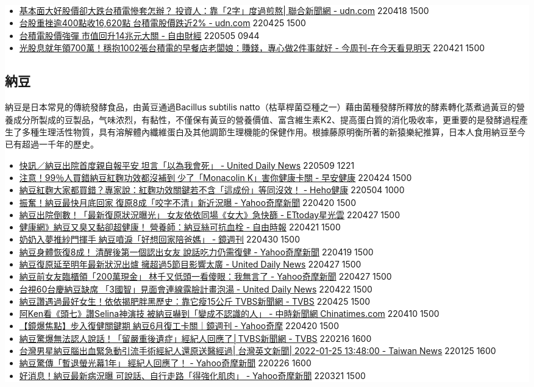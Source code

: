 - [基本面大好股價卻大跌台積電慘套怎辦？ 投資人：靠「2字」度過煎熬| 聯合新聞網 - udn.com](https://udn.com/news/story/6839/6246996 "基本面大好股價卻大跌台積電慘套怎辦？ 投資人：靠「2字」度過煎熬| 聯合新聞網 - udn.com") 220418 1500
- [台股重挫逾400點收16,620點 台積電股價跌近2% - udn.com](https://udn.com/news/story/7251/6265174 "台股重挫逾400點收16,620點 台積電股價跌近2% - udn.com") 220425 1500
- [台積電股價強彈 市值回升14兆元大關 - 自由財經](https://ec.ltn.com.tw/article/breakingnews/3915841 "台積電股價強彈 市值回升14兆元大關 - 自由財經") 220505 0944
- [光股息就年領700萬！穩抱1002張台積電的早餐店老闆娘：賺錢，專心做2件事就好 - 今周刊-在今天看見明天](https://www.businesstoday.com.tw/article/category/183008/post/202204150042/ "光股息就年領700萬！穩抱1002張台積電的早餐店老闆娘：賺錢，專心做2件事就好 - 今周刊-在今天看見明天") 220421 1500

## 納豆

納豆是日本常見的傳統發酵食品，由黃豆通過Bacillus subtilis natto（枯草桿菌亞種之一）藉由菌種發酵所釋放的酵素轉化蒸煮過黃豆的營養成分所製成的豆製品，气味浓烈，有黏性，不僅保有黃豆的營養價值、富含維生素K2、提高蛋白質的消化吸收率，更重要的是發酵過程產生了多種生理活性物質，具有溶解體內纖維蛋白及其他調節生理機能的保健作用。根據藤原明衡所著的新猿樂紀推算，日本人食用納豆至今已有超過一千年的歷史。
- [快訊／納豆出院首度親自報平安 坦言「以為我會死」 - United Daily News](https://stars.udn.com/star/story/10091/6298964 "快訊／納豆出院首度親自報平安 坦言「以為我會死」 - United Daily News") 220509 1221
- [注意！99％人買錯納豆紅麴功效都沒補到 少了「Monacolin K」害你健康卡關 - 早安健康](https://www.edh.tw/article/30480 "注意！99％人買錯納豆紅麴功效都沒補到 少了「Monacolin K」害你健康卡關 - 早安健康") 220424 1500
- [納豆紅麴大家都買錯？專家說：紅麴功效關鍵若不含「這成份」等同沒效！ - Heho健康](https://heho.com.tw/archives/217576 "納豆紅麴大家都買錯？專家說：紅麴功效關鍵若不含「這成份」等同沒效！ - Heho健康") 220504 1000
- [振奮！納豆最快月底回家 復原8成「咬字不清」新近況曝 - Yahoo奇摩新聞](https://tw.news.yahoo.com/%E6%8C%AF%E5%A5%AE-%E7%B4%8D%E8%B1%86%E6%9C%80%E5%BF%AB%E6%9C%88%E5%BA%95%E5%9B%9E%E5%AE%B6-%E5%BE%A9%E5%8E%9F8%E6%88%90-%E5%92%AC%E5%AD%97%E4%B8%8D%E6%B8%85-%E6%96%B0%E8%BF%91%E6%B3%81%E6%9B%9D-000837660.html "振奮！納豆最快月底回家 復原8成「咬字不清」新近況曝 - Yahoo奇摩新聞") 220420 1500
- [納豆出院倒數！「最新復原狀況曝光」 女友依依同場《女大》急快篩 - ETtoday星光雲](https://star.ettoday.net/news/2238741 "納豆出院倒數！「最新復原狀況曝光」 女友依依同場《女大》急快篩 - ETtoday星光雲") 220427 1500
- [健康網》納豆又臭又黏卻超健康！ 營養師：納豆絲可抗血栓 - 自由時報](https://health.ltn.com.tw/article/breakingnews/3899569 "健康網》納豆又臭又黏卻超健康！ 營養師：納豆絲可抗血栓 - 自由時報") 220421 1500
- [奶奶入夢推紗門揮手 納豆噴淚「好想回家陪爸媽」 - 鏡週刊](https://www.mirrormedia.mg/story/20220430ent009/ "奶奶入夢推紗門揮手 納豆噴淚「好想回家陪爸媽」 - 鏡週刊") 220430 1500
- [納豆身體恢復8成！ 清醒後第一個認出女友 說話吃力仍需復健 - Yahoo奇摩新聞](https://tw.news.yahoo.com/%E7%B4%8D%E8%B1%86%E8%BA%AB%E9%AB%94%E6%81%A2%E5%BE%A98%E6%88%90-%E6%B8%85%E9%86%92%E5%BE%8C%E7%AC%AC-%E5%80%8B%E8%AA%8D%E5%87%BA%E5%A5%B3%E5%8F%8B-%E8%AA%AA%E8%A9%B1%E5%90%83%E5%8A%9B%E4%BB%8D%E9%9C%80%E5%BE%A9%E5%81%A5-052600141.html "納豆身體恢復8成！ 清醒後第一個認出女友 說話吃力仍需復健 - Yahoo奇摩新聞") 220419 1500
- [納豆復原延至明年最新狀況出爐 擁超過5節目影響太廣 - United Daily News](https://stars.udn.com/star/story/10091/6270602 "納豆復原延至明年最新狀況出爐 擁超過5節目影響太廣 - United Daily News") 220427 1500
- [納豆前女友臨櫃領「200萬現金」 林千又低頭一看傻眼：我無言了 - Yahoo奇摩新聞](https://tw.news.yahoo.com/%E7%B4%8D%E8%B1%86%E5%89%8D%E5%A5%B3%E5%8F%8B%E8%87%A8%E6%AB%83%E9%A0%98-200%E8%90%AC%E7%8F%BE%E9%87%91-%E6%9E%97%E5%8D%83%E5%8F%88%E4%BD%8E%E9%A0%AD-%E7%9C%8B%E5%82%BB%E7%9C%BC-%E6%88%91%E7%84%A1%E8%A8%80%E4%BA%86-142644957.html "納豆前女友臨櫃領「200萬現金」 林千又低頭一看傻眼：我無言了 - Yahoo奇摩新聞") 220427 1500
- [台視60台慶納豆缺席 「3國智」見面會連線露臉計畫泡湯 - United Daily News](https://stars.udn.com/star/story/10091/6259267 "台視60台慶納豆缺席 「3國智」見面會連線露臉計畫泡湯 - United Daily News") 220422 1500
- [納豆讚遇過最好女生！依依揭肥胖黑歷史：靠它瘦15公斤 TVBS新聞網 - TVBS](https://news.tvbs.com.tw/entertainment/1775201 "納豆讚遇過最好女生！依依揭肥胖黑歷史：靠它瘦15公斤 TVBS新聞網 - TVBS") 220425 1500
- [阿Ken看《頭七》讚Selina神演技 被納豆嚇到「變成不認識的人」 - 中時新聞網 Chinatimes.com](https://www.chinatimes.com/realtimenews/20220410000974-260404 "阿Ken看《頭七》讚Selina神演技 被納豆嚇到「變成不認識的人」 - 中時新聞網 Chinatimes.com") 220410 1500
- [【鏡爆焦點】步入復健關鍵期 納豆6月復工卡關｜鏡週刊 - Yahoo奇摩](https://tw.yahoo.com/tv/%E9%8F%A1%E7%88%86%E7%84%A6%E9%BB%9E-%E6%AD%A5%E5%85%A5%E5%BE%A9%E5%81%A5%E9%97%9C%E9%8D%B5%E6%9C%9F-%E7%B4%8D%E8%B1%866%E6%9C%88%E5%BE%A9%E5%B7%A5%E5%8D%A1%E9%97%9C-%E9%8F%A1%E9%80%B1%E5%88%8A-072328552.html "【鏡爆焦點】步入復健關鍵期 納豆6月復工卡關｜鏡週刊 - Yahoo奇摩") 220420 1500
- [納豆驚爆無法認人說話！「留嚴重後遺症」經紀人回應了│TVBS新聞網 - TVBS](https://news.tvbs.com.tw/entertainment/1716989 "納豆驚爆無法認人說話！「留嚴重後遺症」經紀人回應了│TVBS新聞網 - TVBS") 220216 1600
- [台灣男星納豆腦出血緊急動引流手術經紀人還原送醫經過| 台灣英文新聞| 2022-01-25 13:48:00 - Taiwan News](https://www.taiwannews.com.tw/ch/news/4420576 "台灣男星納豆腦出血緊急動引流手術經紀人還原送醫經過| 台灣英文新聞| 2022-01-25 13:48:00 - Taiwan News") 220125 1600
- [納豆驚傳「暫退螢光幕1年」 經紀人回應了！ - Yahoo奇摩新聞](https://tw.news.yahoo.com/%E7%B4%8D%E8%B1%86%E9%A9%9A%E5%82%B3-%E6%9A%AB%E9%80%80%E8%9E%A2%E5%85%89%E5%B9%951%E5%B9%B4-%E7%B6%93%E7%B4%80%E4%BA%BA%E5%9B%9E%E6%87%89%E4%BA%86-053830103.html "納豆驚傳「暫退螢光幕1年」 經紀人回應了！ - Yahoo奇摩新聞") 220226 1600
- [好消息！納豆最新病況曝 可說話、自行走路「得強化肌肉」 - Yahoo奇摩新聞](https://tw.news.yahoo.com/%E5%A5%BD%E6%B6%88%E6%81%AF-%E7%B4%8D%E8%B1%86%E6%9C%80%E6%96%B0%E7%97%85%E6%B3%81%E6%9B%9D-%E5%8F%AF%E8%AA%AA%E8%A9%B1-%E8%87%AA%E8%A1%8C%E8%B5%B0%E8%B7%AF-%E5%BE%97%E5%BC%B7%E5%8C%96%E8%82%8C%E8%82%89-032606786.html "好消息！納豆最新病況曝 可說話、自行走路「得強化肌肉」 - Yahoo奇摩新聞") 220321 1500